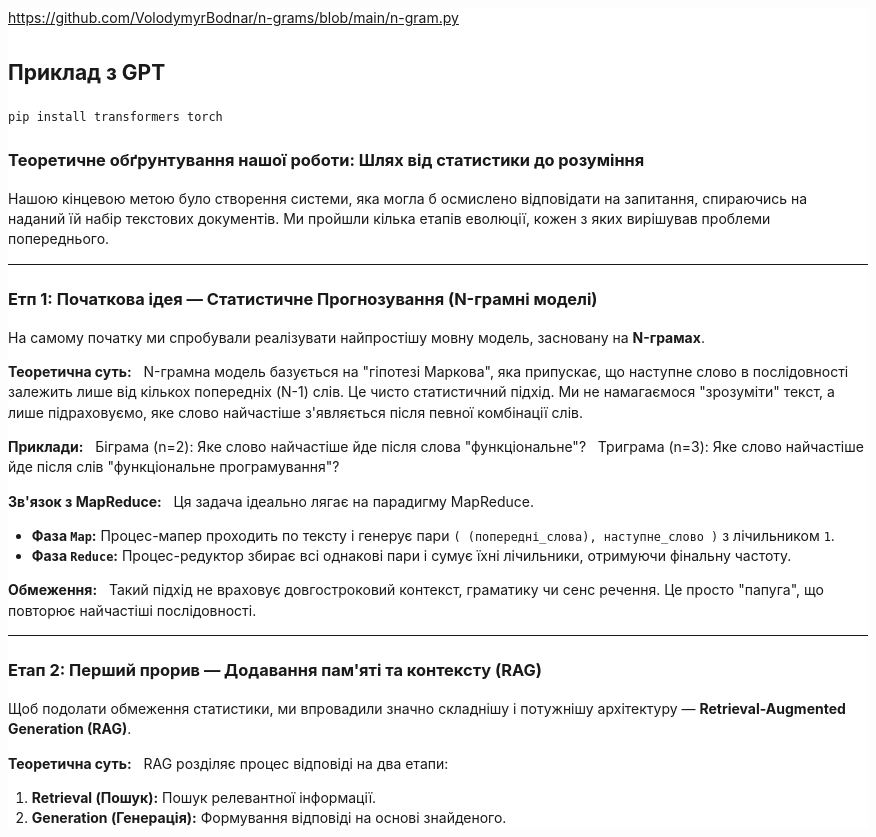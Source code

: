 https://github.com/VolodymyrBodnar/n-grams/blob/main/n-gram.py


## Приклад з GPT
```bash
pip install transformers torch
```


  

### **Теоретичне обґрунтування нашої роботи: Шлях від статистики до розуміння**


Нашою кінцевою метою було створення системи, яка могла б осмислено відповідати на запитання, спираючись на наданий їй набір текстових документів. Ми пройшли кілька етапів еволюції, кожен з яких вирішував проблеми попереднього.

---
### **Етп 1: Початкова ідея — Статистичне Прогнозування (N-грамні моделі)**
  
На самому початку ми спробували реалізувати найпростішу мовну модель, засновану на **N-грамах**.
  
**Теоретична суть:**  
N-грамна модель базується на "гіпотезі Маркова", яка припускає, що наступне слово в послідовності залежить лише від кількох попередніх (N-1) слів. Це чисто статистичний підхід. Ми не намагаємося "зрозуміти" текст, а лише підраховуємо, яке слово найчастіше з'являється після певної комбінації слів.
  
**Приклади:**  
Біграма (n=2): Яке слово найчастіше йде після слова "функціональне"?  
Триграма (n=3): Яке слово найчастіше йде після слів "функціональне програмування"?

**Зв'язок з MapReduce:**  
Ця задача ідеально лягає на парадигму MapReduce.  
- **Фаза `Map`:** Процес-мапер проходить по тексту і генерує пари `( (попередні_слова), наступне_слово )` з лічильником `1`.  
- **Фаза `Reduce`:** Процес-редуктор збирає всі однакові пари і сумує їхні лічильники, отримуючи фінальну частоту.

  

**Обмеження:**  
Такий підхід не враховує довгостроковий контекст, граматику чи сенс речення. Це просто "папуга", що повторює найчастіші послідовності.
  

--- 
### **Етап 2: Перший прорив — Додавання пам'яті та контексту (RAG)**

Щоб подолати обмеження статистики, ми впровадили значно складнішу і потужнішу архітектуру — **Retrieval-Augmented Generation (RAG)**.

**Теоретична суть:**  
RAG розділяє процес відповіді на два етапи:  
1. **Retrieval (Пошук):** Пошук релевантної інформації.  
2. **Generation (Генерація):** Формування відповіді на основі знайденого.
